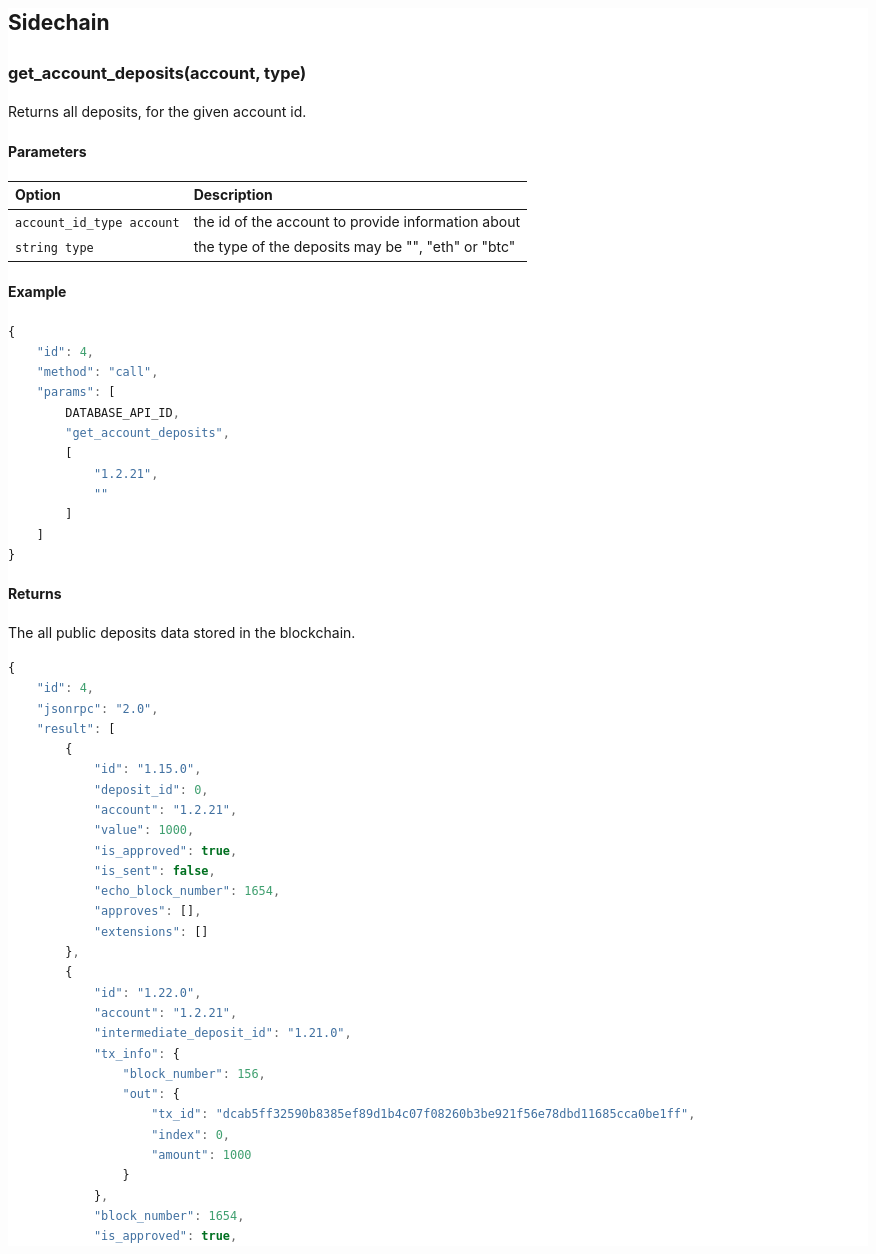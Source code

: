 ## Sidechain

### get\_account\_deposits\(account, type\)

Returns all deposits, for the given account id.

#### Parameters

| Option | Description |
| :--- | :--- |
| `account_id_type account` | the id of the account to provide information about |
| `string type` | the type of the deposits may be "", "eth" or "btc" |

#### Example

```javascript
{
    "id": 4,
    "method": "call",
    "params": [
        DATABASE_API_ID,
        "get_account_deposits",
        [
            "1.2.21",
            ""
        ]
    ]
}
```

#### Returns

The all public deposits data stored in the blockchain.

```javascript
{
    "id": 4,
    "jsonrpc": "2.0",
    "result": [
        {
            "id": "1.15.0",
            "deposit_id": 0,
            "account": "1.2.21",
            "value": 1000,
            "is_approved": true,
            "is_sent": false,
            "echo_block_number": 1654,
            "approves": [],
            "extensions": []
        },
        {
            "id": "1.22.0",
            "account": "1.2.21",
            "intermediate_deposit_id": "1.21.0",
            "tx_info": {
                "block_number": 156,
                "out": {
                    "tx_id": "dcab5ff32590b8385ef89d1b4c07f08260b3be921f56e78dbd11685cca0be1ff",
                    "index": 0,
                    "amount": 1000
                }
            },
            "block_number": 1654,
            "is_approved": true,
```